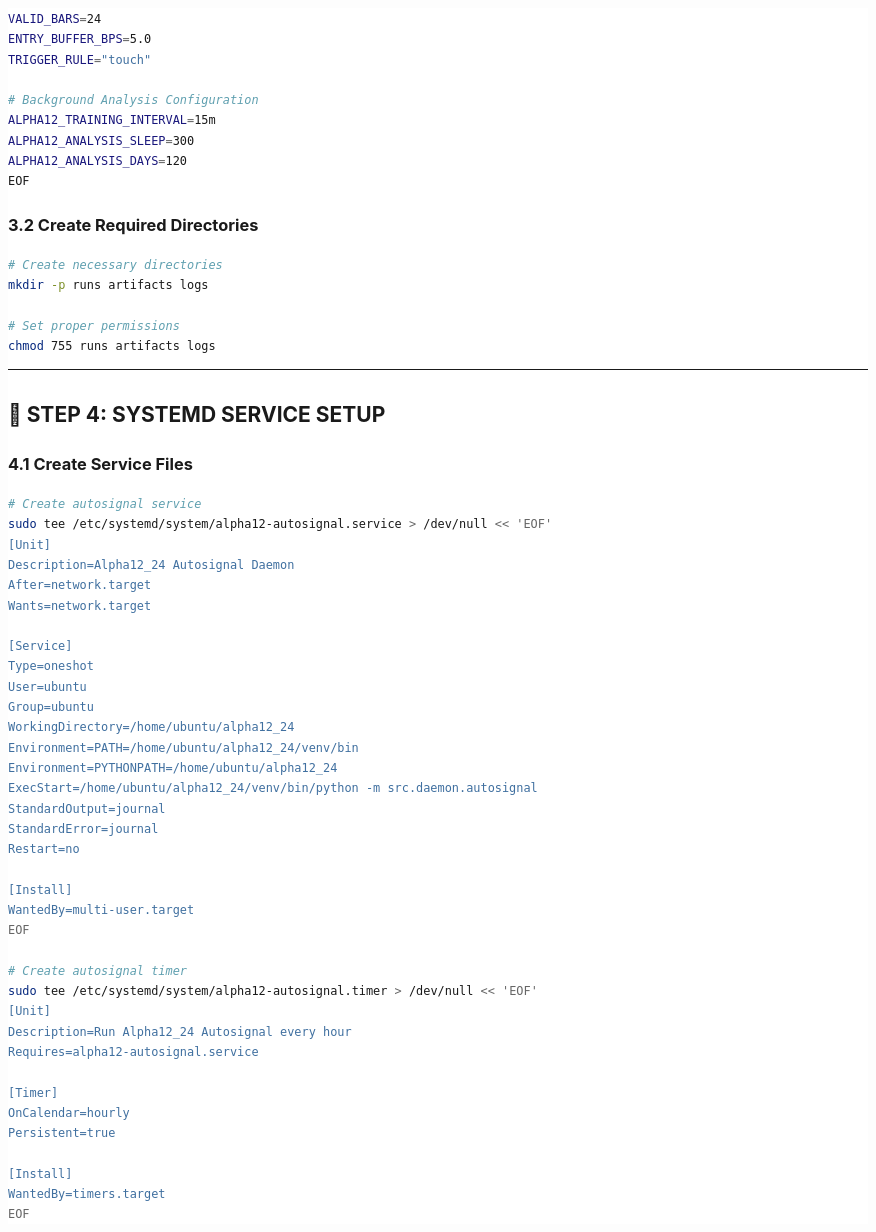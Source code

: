 ```bash
VALID_BARS=24
ENTRY_BUFFER_BPS=5.0
TRIGGER_RULE="touch"

# Background Analysis Configuration
ALPHA12_TRAINING_INTERVAL=15m
ALPHA12_ANALYSIS_SLEEP=300
ALPHA12_ANALYSIS_DAYS=120
EOF
```

### 3.2 Create Required Directories

```bash
# Create necessary directories
mkdir -p runs artifacts logs

# Set proper permissions
chmod 755 runs artifacts logs
```

---

## 🔧 **STEP 4: SYSTEMD SERVICE SETUP**

### 4.1 Create Service Files

```bash
# Create autosignal service
sudo tee /etc/systemd/system/alpha12-autosignal.service > /dev/null << 'EOF'
[Unit]
Description=Alpha12_24 Autosignal Daemon
After=network.target
Wants=network.target

[Service]
Type=oneshot
User=ubuntu
Group=ubuntu
WorkingDirectory=/home/ubuntu/alpha12_24
Environment=PATH=/home/ubuntu/alpha12_24/venv/bin
Environment=PYTHONPATH=/home/ubuntu/alpha12_24
ExecStart=/home/ubuntu/alpha12_24/venv/bin/python -m src.daemon.autosignal
StandardOutput=journal
StandardError=journal
Restart=no

[Install]
WantedBy=multi-user.target
EOF

# Create autosignal timer
sudo tee /etc/systemd/system/alpha12-autosignal.timer > /dev/null << 'EOF'
[Unit]
Description=Run Alpha12_24 Autosignal every hour
Requires=alpha12-autosignal.service

[Timer]
OnCalendar=hourly
Persistent=true

[Install]
WantedBy=timers.target
EOF
```